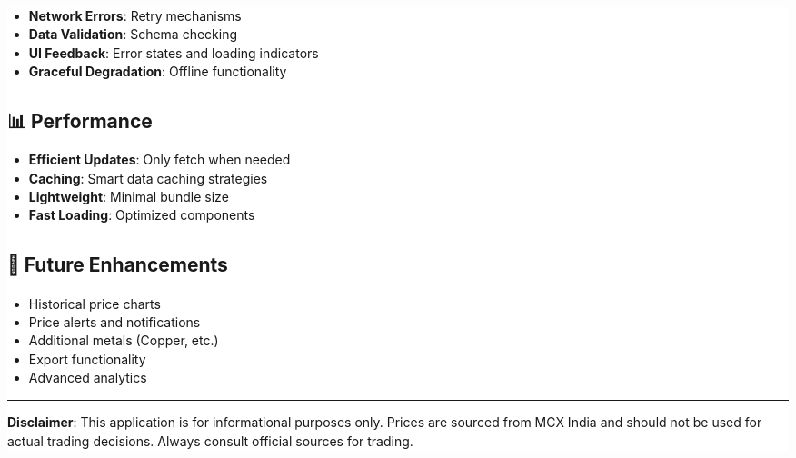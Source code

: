 - **Network Errors**: Retry mechanisms
- **Data Validation**: Schema checking
- **UI Feedback**: Error states and loading indicators
- **Graceful Degradation**: Offline functionality

## 📊 Performance

- **Efficient Updates**: Only fetch when needed
- **Caching**: Smart data caching strategies
- **Lightweight**: Minimal bundle size
- **Fast Loading**: Optimized components

## 🔮 Future Enhancements

- Historical price charts
- Price alerts and notifications
- Additional metals (Copper, etc.)
- Export functionality
- Advanced analytics

---

**Disclaimer**: This application is for informational purposes only. Prices are sourced from MCX India and should not be used for actual trading decisions. Always consult official sources for trading.